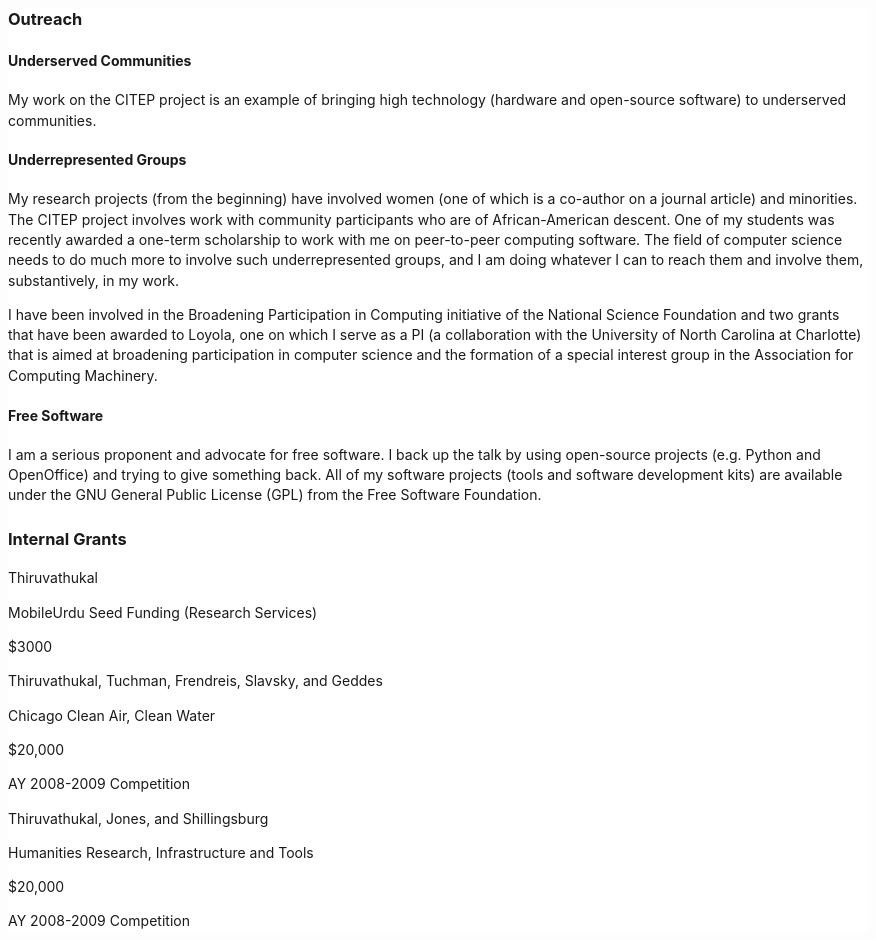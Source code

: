 ### Outreach

#### Underserved Communities

My work on the CITEP project is an example of bringing high technology
(hardware and open-source software) to underserved communities.

#### Underrepresented Groups

My research projects (from the beginning) have involved women (one of
which is a co-author on a journal article) and minorities. The CITEP
project involves work with community participants who are of
African-American descent. One of my students was recently awarded a
one-term scholarship to work with me on peer-to-peer computing software.
The field of computer science needs to do much more to involve such
underrepresented groups, and I am doing whatever I can to reach them and
involve them, substantively, in my work.

I have been involved in the Broadening Participation in Computing
initiative of the National Science Foundation and two grants that have
been awarded to Loyola, one on which I serve as a PI (a collaboration
with the University of North Carolina at Charlotte) that is aimed at
broadening participation in computer science and the formation of a
special interest group in the Association for Computing Machinery.

#### Free Software

I am a serious proponent and advocate for free software. I back up the
talk by using open-source projects (e.g. Python and OpenOffice) and
trying to give something back. All of my software projects (tools and
software development kits) are available under the GNU General Public
License (GPL) from the Free Software Foundation.

### Internal Grants

Thiruvathukal

MobileUrdu Seed Funding (Research Services)

$3000

Thiruvathukal, Tuchman, Frendreis, Slavsky, and Geddes

Chicago Clean Air, Clean Water

$20,000

AY 2008-2009 Competition

Thiruvathukal, Jones, and Shillingsburg

Humanities Research, Infrastructure and Tools

$20,000

AY 2008-2009 Competition
